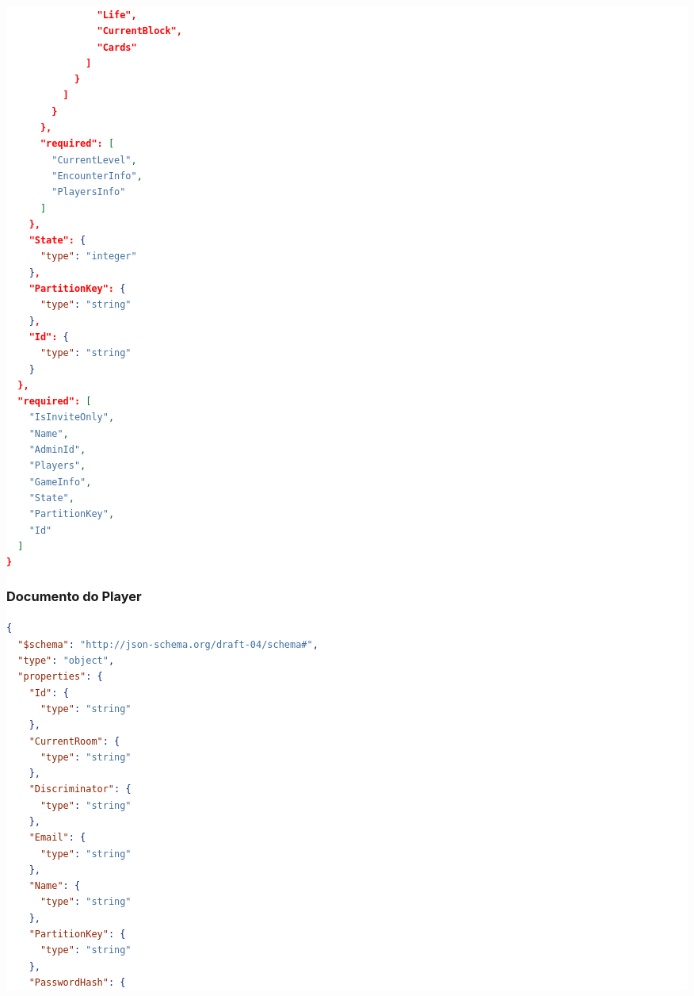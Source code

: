 ```json
                "Life",
                "CurrentBlock",
                "Cards"
              ]
            }
          ]
        }
      },
      "required": [
        "CurrentLevel",
        "EncounterInfo",
        "PlayersInfo"
      ]
    },
    "State": {
      "type": "integer"
    },
    "PartitionKey": {
      "type": "string"
    },
    "Id": {
      "type": "string"
    }
  },
  "required": [
    "IsInviteOnly",
    "Name",
    "AdminId",
    "Players",
    "GameInfo",
    "State",
    "PartitionKey",
    "Id"
  ]
}
```

### Documento do Player

```json
{
  "$schema": "http://json-schema.org/draft-04/schema#",
  "type": "object",
  "properties": {
    "Id": {
      "type": "string"
    },
    "CurrentRoom": {
      "type": "string"
    },
    "Discriminator": {
      "type": "string"
    },
    "Email": {
      "type": "string"
    },
    "Name": {
      "type": "string"
    },
    "PartitionKey": {
      "type": "string"
    },
    "PasswordHash": {
```